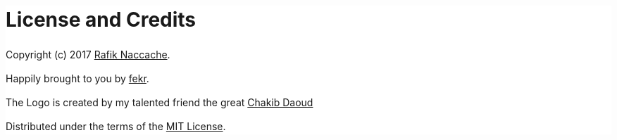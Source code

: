 

# License and Credits

Copyright (c) 2017 [Rafik Naccache](mailto:rafik@fekr.tech).

Happily brought to you by [fekr](http://www.fekr.tech).

The Logo is created by my talented friend the great [Chakib Daoud](https://www.facebook.com/3amettaher/?fref=ts)

Distributed under the terms of the [MIT License]("http://opensource.org/licenses/MIT).

